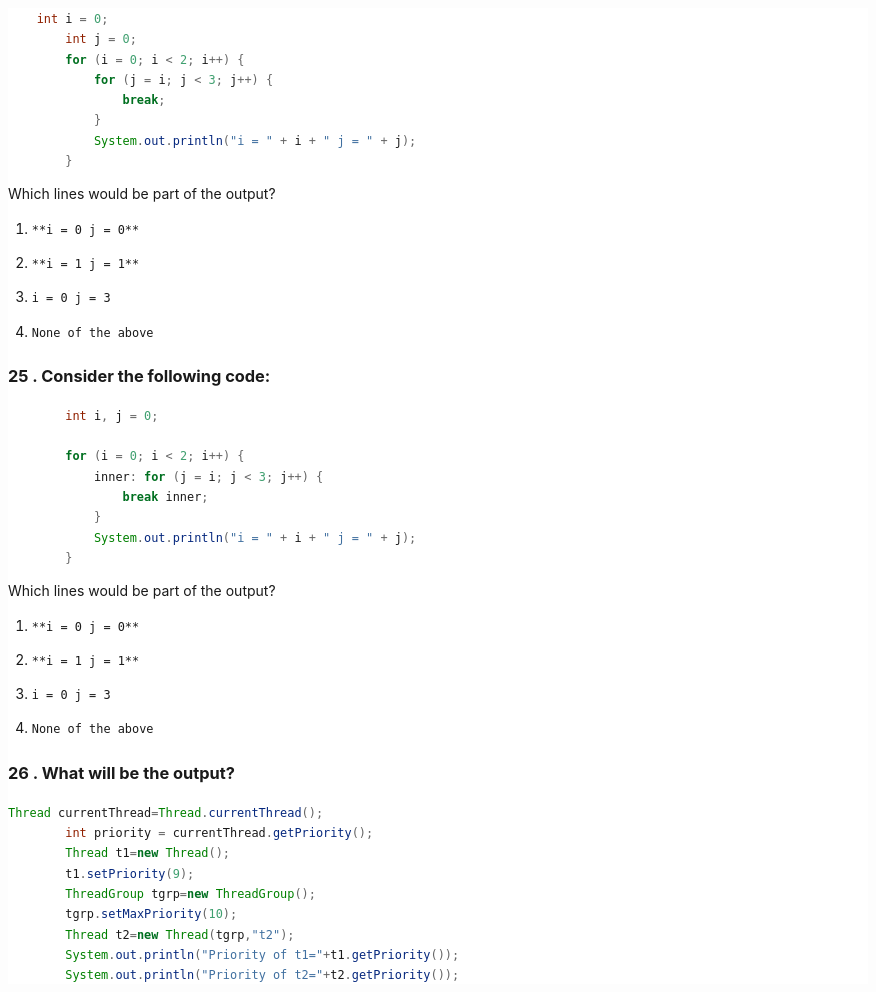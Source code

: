 
```java
	int i = 0;
		int j = 0;
		for (i = 0; i < 2; i++) {
			for (j = i; j < 3; j++) {
				break;
			}
			System.out.println("i = " + i + " j = " + j);
		}
```

Which lines would be part of the output?

1.     **i = 0 j = 0**
2.     **i = 1 j = 1**
3.     i = 0 j = 3
4.     None of the above


### 25 . Consider the following code:


```java
		int i, j = 0;

		for (i = 0; i < 2; i++) {
			inner: for (j = i; j < 3; j++) {
				break inner;
			}
			System.out.println("i = " + i + " j = " + j);
		}
```

Which lines would be part of the output?

1.     **i = 0 j = 0**
2.     **i = 1 j = 1**
3.     i = 0 j = 3
4.     None of the above



### 26 . What will be the output?


```java
Thread currentThread=Thread.currentThread();
		int priority = currentThread.getPriority();
		Thread t1=new Thread();
		t1.setPriority(9);
		ThreadGroup tgrp=new ThreadGroup();
		tgrp.setMaxPriority(10);
		Thread t2=new Thread(tgrp,"t2");
		System.out.println("Priority of t1="+t1.getPriority());
		System.out.println("Priority of t2="+t2.getPriority());
```
